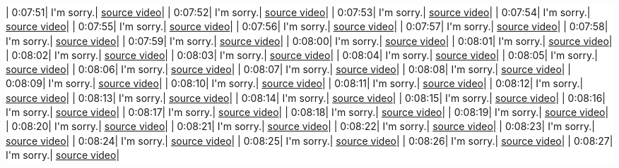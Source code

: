 | 0:07:51| I'm sorry.| [source video](https://archive.org/details/CoComWS140818?start=471)|
| 0:07:52| I'm sorry.| [source video](https://archive.org/details/CoComWS140818?start=472)|
| 0:07:53| I'm sorry.| [source video](https://archive.org/details/CoComWS140818?start=473)|
| 0:07:54| I'm sorry.| [source video](https://archive.org/details/CoComWS140818?start=474)|
| 0:07:55| I'm sorry.| [source video](https://archive.org/details/CoComWS140818?start=475)|
| 0:07:56| I'm sorry.| [source video](https://archive.org/details/CoComWS140818?start=476)|
| 0:07:57| I'm sorry.| [source video](https://archive.org/details/CoComWS140818?start=477)|
| 0:07:58| I'm sorry.| [source video](https://archive.org/details/CoComWS140818?start=478)|
| 0:07:59| I'm sorry.| [source video](https://archive.org/details/CoComWS140818?start=479)|
| 0:08:00| I'm sorry.| [source video](https://archive.org/details/CoComWS140818?start=480)|
| 0:08:01| I'm sorry.| [source video](https://archive.org/details/CoComWS140818?start=481)|
| 0:08:02| I'm sorry.| [source video](https://archive.org/details/CoComWS140818?start=482)|
| 0:08:03| I'm sorry.| [source video](https://archive.org/details/CoComWS140818?start=483)|
| 0:08:04| I'm sorry.| [source video](https://archive.org/details/CoComWS140818?start=484)|
| 0:08:05| I'm sorry.| [source video](https://archive.org/details/CoComWS140818?start=485)|
| 0:08:06| I'm sorry.| [source video](https://archive.org/details/CoComWS140818?start=486)|
| 0:08:07| I'm sorry.| [source video](https://archive.org/details/CoComWS140818?start=487)|
| 0:08:08| I'm sorry.| [source video](https://archive.org/details/CoComWS140818?start=488)|
| 0:08:09| I'm sorry.| [source video](https://archive.org/details/CoComWS140818?start=489)|
| 0:08:10| I'm sorry.| [source video](https://archive.org/details/CoComWS140818?start=490)|
| 0:08:11| I'm sorry.| [source video](https://archive.org/details/CoComWS140818?start=491)|
| 0:08:12| I'm sorry.| [source video](https://archive.org/details/CoComWS140818?start=492)|
| 0:08:13| I'm sorry.| [source video](https://archive.org/details/CoComWS140818?start=493)|
| 0:08:14| I'm sorry.| [source video](https://archive.org/details/CoComWS140818?start=494)|
| 0:08:15| I'm sorry.| [source video](https://archive.org/details/CoComWS140818?start=495)|
| 0:08:16| I'm sorry.| [source video](https://archive.org/details/CoComWS140818?start=496)|
| 0:08:17| I'm sorry.| [source video](https://archive.org/details/CoComWS140818?start=497)|
| 0:08:18| I'm sorry.| [source video](https://archive.org/details/CoComWS140818?start=498)|
| 0:08:19| I'm sorry.| [source video](https://archive.org/details/CoComWS140818?start=499)|
| 0:08:20| I'm sorry.| [source video](https://archive.org/details/CoComWS140818?start=500)|
| 0:08:21| I'm sorry.| [source video](https://archive.org/details/CoComWS140818?start=501)|
| 0:08:22| I'm sorry.| [source video](https://archive.org/details/CoComWS140818?start=502)|
| 0:08:23| I'm sorry.| [source video](https://archive.org/details/CoComWS140818?start=503)|
| 0:08:24| I'm sorry.| [source video](https://archive.org/details/CoComWS140818?start=504)|
| 0:08:25| I'm sorry.| [source video](https://archive.org/details/CoComWS140818?start=505)|
| 0:08:26| I'm sorry.| [source video](https://archive.org/details/CoComWS140818?start=506)|
| 0:08:27| I'm sorry.| [source video](https://archive.org/details/CoComWS140818?start=507)|